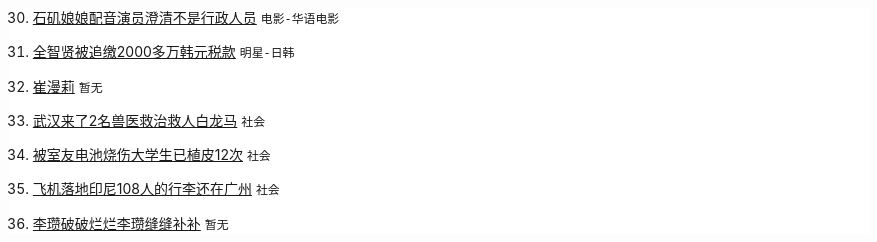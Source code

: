 30. [石矶娘娘配音演员澄清不是行政人员](https://m.weibo.cn/search?containerid=100103type%3D1%26t%3D10%26q%3D%23%E7%9F%B3%E7%9F%B6%E5%A8%98%E5%A8%98%E9%85%8D%E9%9F%B3%E6%BC%94%E5%91%98%E6%BE%84%E6%B8%85%E4%B8%8D%E6%98%AF%E8%A1%8C%E6%94%BF%E4%BA%BA%E5%91%98%23&stream_entry_id=31&isnewpage=1&extparam=seat%3D1%26stream_entry_id%3D31%26q%3D%2523%25E7%259F%25B3%25E7%259F%25B6%25E5%25A8%2598%25E5%25A8%2598%25E9%2585%258D%25E9%259F%25B3%25E6%25BC%2594%25E5%2591%2598%25E6%25BE%2584%25E6%25B8%2585%25E4%25B8%258D%25E6%2598%25AF%25E8%25A1%258C%25E6%2594%25BF%25E4%25BA%25BA%25E5%2591%2598%2523%26dgr%3D0%26lcate%3D5001%26pos%3D28%26filter_type%3Drealtimehot%26band_rank%3D28%26c_type%3D31%26realpos%3D28%26flag%3D1%26cate%3D5001%26display_time%3D1739287435%26pre_seqid%3D173928743540803950806159) `电影-华语电影` 

31. [全智贤被追缴2000多万韩元税款](https://m.weibo.cn/search?containerid=100103type%3D1%26t%3D10%26q%3D%23%E5%85%A8%E6%99%BA%E8%B4%A4%E8%A2%AB%E8%BF%BD%E7%BC%B42000%E5%A4%9A%E4%B8%87%E9%9F%A9%E5%85%83%E7%A8%8E%E6%AC%BE%23&stream_entry_id=31&isnewpage=1&extparam=seat%3D1%26stream_entry_id%3D31%26q%3D%2523%25E5%2585%25A8%25E6%2599%25BA%25E8%25B4%25A4%25E8%25A2%25AB%25E8%25BF%25BD%25E7%25BC%25B42000%25E5%25A4%259A%25E4%25B8%2587%25E9%259F%25A9%25E5%2585%2583%25E7%25A8%258E%25E6%25AC%25BE%2523%26dgr%3D0%26lcate%3D5001%26pos%3D29%26filter_type%3Drealtimehot%26band_rank%3D29%26c_type%3D31%26realpos%3D29%26flag%3D0%26cate%3D5001%26display_time%3D1739287435%26pre_seqid%3D173928743540803950806159) `明星-日韩` 

32. [崔漫莉](https://m.weibo.cn/search?containerid=100103type%3D1%26t%3D10%26q%3D%E5%B4%94%E6%BC%AB%E8%8E%89&stream_entry_id=31&isnewpage=1&extparam=seat%3D1%26stream_entry_id%3D31%26q%3D%25E5%25B4%2594%25E6%25BC%25AB%25E8%258E%2589%26dgr%3D0%26lcate%3D5001%26pos%3D30%26filter_type%3Drealtimehot%26band_rank%3D30%26c_type%3D31%26realpos%3D30%26flag%3D1%26cate%3D5001%26display_time%3D1739287435%26pre_seqid%3D173928743540803950806159) `暂无` 

33. [武汉来了2名兽医救治救人白龙马](https://m.weibo.cn/search?containerid=100103type%3D1%26t%3D10%26q%3D%23%E6%AD%A6%E6%B1%89%E6%9D%A5%E4%BA%862%E5%90%8D%E5%85%BD%E5%8C%BB%E6%95%91%E6%B2%BB%E6%95%91%E4%BA%BA%E7%99%BD%E9%BE%99%E9%A9%AC%23&stream_entry_id=31&isnewpage=1&extparam=seat%3D1%26stream_entry_id%3D31%26q%3D%2523%25E6%25AD%25A6%25E6%25B1%2589%25E6%259D%25A5%25E4%25BA%25862%25E5%2590%258D%25E5%2585%25BD%25E5%258C%25BB%25E6%2595%2591%25E6%25B2%25BB%25E6%2595%2591%25E4%25BA%25BA%25E7%2599%25BD%25E9%25BE%2599%25E9%25A9%25AC%2523%26dgr%3D0%26lcate%3D5001%26pos%3D31%26filter_type%3Drealtimehot%26band_rank%3D31%26c_type%3D31%26realpos%3D31%26flag%3D0%26cate%3D5001%26display_time%3D1739287435%26pre_seqid%3D173928743540803950806159) `社会` 

34. [被室友电池烧伤大学生已植皮12次](https://m.weibo.cn/search?containerid=100103type%3D1%26t%3D10%26q%3D%23%E8%A2%AB%E5%AE%A4%E5%8F%8B%E7%94%B5%E6%B1%A0%E7%83%A7%E4%BC%A4%E5%A4%A7%E5%AD%A6%E7%94%9F%E5%B7%B2%E6%A4%8D%E7%9A%AE12%E6%AC%A1%23&stream_entry_id=31&isnewpage=1&extparam=seat%3D1%26stream_entry_id%3D31%26q%3D%2523%25E8%25A2%25AB%25E5%25AE%25A4%25E5%258F%258B%25E7%2594%25B5%25E6%25B1%25A0%25E7%2583%25A7%25E4%25BC%25A4%25E5%25A4%25A7%25E5%25AD%25A6%25E7%2594%259F%25E5%25B7%25B2%25E6%25A4%258D%25E7%259A%25AE12%25E6%25AC%25A1%2523%26dgr%3D0%26lcate%3D5001%26pos%3D32%26filter_type%3Drealtimehot%26band_rank%3D32%26c_type%3D31%26realpos%3D32%26flag%3D0%26cate%3D5001%26display_time%3D1739287435%26pre_seqid%3D173928743540803950806159) `社会` 

35. [飞机落地印尼108人的行李还在广州](https://m.weibo.cn/search?containerid=100103type%3D1%26t%3D10%26q%3D%23%E9%A3%9E%E6%9C%BA%E8%90%BD%E5%9C%B0%E5%8D%B0%E5%B0%BC108%E4%BA%BA%E7%9A%84%E8%A1%8C%E6%9D%8E%E8%BF%98%E5%9C%A8%E5%B9%BF%E5%B7%9E%23&stream_entry_id=31&isnewpage=1&extparam=seat%3D1%26stream_entry_id%3D31%26q%3D%2523%25E9%25A3%259E%25E6%259C%25BA%25E8%2590%25BD%25E5%259C%25B0%25E5%258D%25B0%25E5%25B0%25BC108%25E4%25BA%25BA%25E7%259A%2584%25E8%25A1%258C%25E6%259D%258E%25E8%25BF%2598%25E5%259C%25A8%25E5%25B9%25BF%25E5%25B7%259E%2523%26dgr%3D0%26lcate%3D5001%26pos%3D33%26filter_type%3Drealtimehot%26band_rank%3D33%26c_type%3D31%26realpos%3D33%26flag%3D0%26cate%3D5001%26display_time%3D1739287435%26pre_seqid%3D173928743540803950806159) `社会` 

36. [李瓒破破烂烂李瓒缝缝补补](https://m.weibo.cn/search?containerid=100103type%3D1%26t%3D10%26q%3D%E6%9D%8E%E7%93%92%E7%A0%B4%E7%A0%B4%E7%83%82%E7%83%82%E6%9D%8E%E7%93%92%E7%BC%9D%E7%BC%9D%E8%A1%A5%E8%A1%A5&stream_entry_id=31&isnewpage=1&extparam=seat%3D1%26stream_entry_id%3D31%26q%3D%25E6%259D%258E%25E7%2593%2592%25E7%25A0%25B4%25E7%25A0%25B4%25E7%2583%2582%25E7%2583%2582%25E6%259D%258E%25E7%2593%2592%25E7%25BC%259D%25E7%25BC%259D%25E8%25A1%25A5%25E8%25A1%25A5%26dgr%3D0%26lcate%3D5001%26pos%3D34%26filter_type%3Drealtimehot%26band_rank%3D34%26c_type%3D31%26realpos%3D34%26flag%3D1%26cate%3D5001%26display_time%3D1739287435%26pre_seqid%3D173928743540803950806159) `暂无` 

